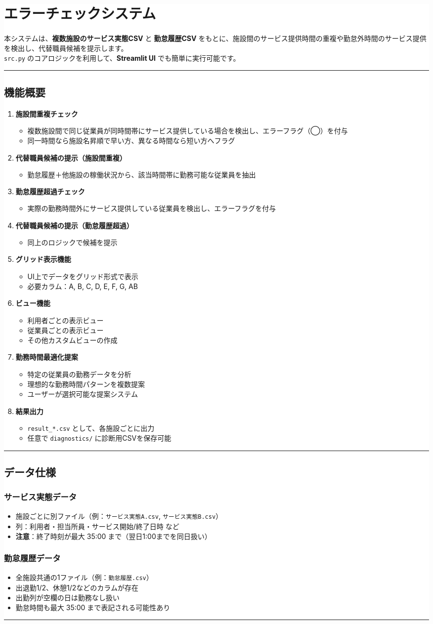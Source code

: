 # エラーチェックシステム

本システムは、**複数施設のサービス実態CSV** と **勤怠履歴CSV** をもとに、施設間のサービス提供時間の重複や勤怠外時間のサービス提供を検出し、代替職員候補を提示します。  
`src.py` のコアロジックを利用して、**Streamlit UI** でも簡単に実行可能です。

---

## 機能概要

1. **施設間重複チェック**
   - 複数施設間で同じ従業員が同時間帯にサービス提供している場合を検出し、エラーフラグ（◯）を付与
   - 同一時間なら施設名昇順で早い方、異なる時間なら短い方へフラグ

2. **代替職員候補の提示（施設間重複）**
   - 勤怠履歴＋他施設の稼働状況から、該当時間帯に勤務可能な従業員を抽出

3. **勤怠履歴超過チェック**
   - 実際の勤務時間外にサービス提供している従業員を検出し、エラーフラグを付与

4. **代替職員候補の提示（勤怠履歴超過）**
   - 同上のロジックで候補を提示

5. **グリッド表示機能**
   - UI上でデータをグリッド形式で表示
   - 必要カラム：A, B, C, D, E, F, G, AB

6. **ビュー機能**
   - 利用者ごとの表示ビュー
   - 従業員ごとの表示ビュー
   - その他カスタムビューの作成

7. **勤務時間最適化提案**
   - 特定の従業員の勤務データを分析
   - 理想的な勤務時間パターンを複数提案
   - ユーザーが選択可能な提案システム

8. **結果出力**
   - `result_*.csv` として、各施設ごとに出力
   - 任意で `diagnostics/` に診断用CSVを保存可能

---

## データ仕様

### サービス実態データ
- 施設ごとに別ファイル（例：`サービス実態A.csv`, `サービス実態B.csv`）
- 列：利用者・担当所員・サービス開始/終了日時 など
- **注意**：終了時刻が最大 35:00 まで（翌日1:00までを同日扱い）

### 勤怠履歴データ
- 全施設共通の1ファイル（例：`勤怠履歴.csv`）
- 出退勤1/2、休憩1/2などのカラムが存在
- 出勤列が空欄の日は勤務なし扱い
- 勤怠時間も最大 35:00 まで表記される可能性あり

---